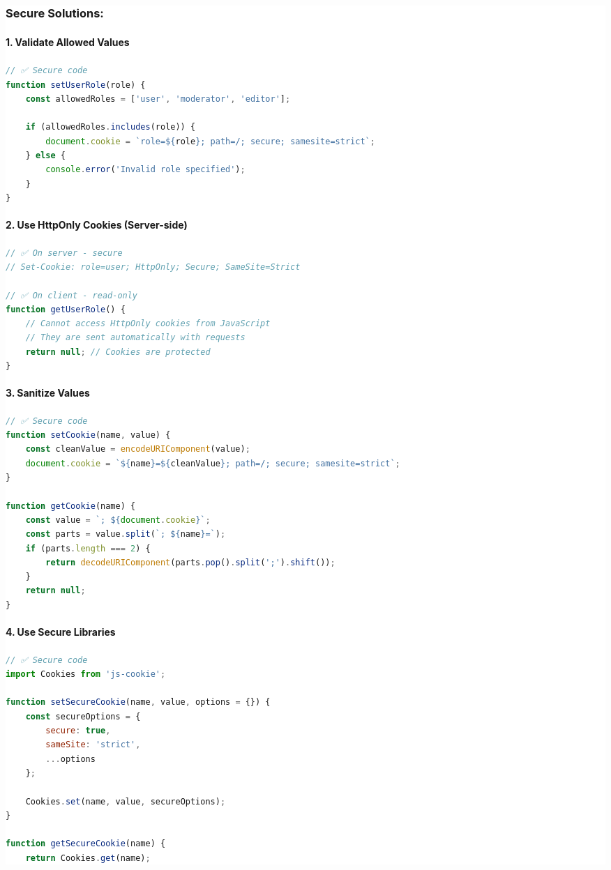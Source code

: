 ### Secure Solutions:

#### 1. Validate Allowed Values
```javascript
// ✅ Secure code
function setUserRole(role) {
    const allowedRoles = ['user', 'moderator', 'editor'];
    
    if (allowedRoles.includes(role)) {
        document.cookie = `role=${role}; path=/; secure; samesite=strict`;
    } else {
        console.error('Invalid role specified');
    }
}
```

#### 2. Use HttpOnly Cookies (Server-side)
```javascript
// ✅ On server - secure
// Set-Cookie: role=user; HttpOnly; Secure; SameSite=Strict

// ✅ On client - read-only
function getUserRole() {
    // Cannot access HttpOnly cookies from JavaScript
    // They are sent automatically with requests
    return null; // Cookies are protected
}
```

#### 3. Sanitize Values
```javascript
// ✅ Secure code
function setCookie(name, value) {
    const cleanValue = encodeURIComponent(value);
    document.cookie = `${name}=${cleanValue}; path=/; secure; samesite=strict`;
}

function getCookie(name) {
    const value = `; ${document.cookie}`;
    const parts = value.split(`; ${name}=`);
    if (parts.length === 2) {
        return decodeURIComponent(parts.pop().split(';').shift());
    }
    return null;
}
```

#### 4. Use Secure Libraries
```javascript
// ✅ Secure code
import Cookies from 'js-cookie';

function setSecureCookie(name, value, options = {}) {
    const secureOptions = {
        secure: true,
        sameSite: 'strict',
        ...options
    };
    
    Cookies.set(name, value, secureOptions);
}

function getSecureCookie(name) {
    return Cookies.get(name);
```